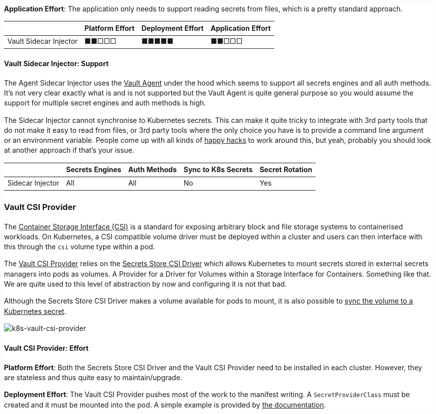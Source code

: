 **Application Effort**: The application only needs to support reading secrets from files, which is a pretty standard approach.

|  | Platform Effort | Deployment Effort | Application Effort |
| --- | --- | --- | --- |
| Vault Sidecar Injector | ■■□□□ | ■■■■■ | ■■□□□ |

#### Vault Sidecar Injector: Support

The Agent Sidecar Injector uses the [Vault Agent](https://www.notion.so/Comparing-methods-for-accessing-secrets-in-HashiCorp-Vault-from-Kubernetes-f05ff78d48604a9392c5643fb86bed62) under the hood which seems to support all secrets engines and all auth methods. It’s not very clear exactly what is and is not supported but the Vault Agent is quite general purpose so you would assume the support for multiple secret engines and auth methods is high.

The Sidecar Injector cannot synchronise to Kubernetes secrets. This can make it quite tricky to integrate with 3rd party tools that do not make it easy to read from files, or 3rd party tools where the only choice you have is to provide a command line argument or an environment variable. People come up with all kinds of [happy hacks](https://github.com/hashicorp/vault-k8s/issues/14#issuecomment-1073361921) to work around this, but yeah, probably you should look at another approach if that’s your issue.

|  | Secrets Engines | Auth Methods | Sync to K8s Secrets | Secret Rotation |
| --- | --- | --- | --- | --- |
| Sidecar Injector | All | All | No | Yes |

### Vault CSI Provider

The [Container Storage Interface (CSI)](https://github.com/container-storage-interface/spec/blob/master/spec.md) is a standard for exposing arbitrary block and file storage systems to containerised workloads. On Kubernetes, a CSI compatible volume driver must be deployed within a cluster and users can then interface with this through the `csi` volume type within a pod.

The [Vault CSI Provider](https://developer.hashicorp.com/vault/docs/platform/k8s/csi) relies on the [Secrets Store CSI Driver](https://secrets-store-csi-driver.sigs.k8s.io/) which allows Kubernetes to mount secrets stored in external secrets managers into pods as volumes. A Provider for a Driver for Volumes within a Storage Interface for Containers. Something like that. We are quite used to this level of abstraction by now and configuring it is not that bad.

Although the Secrets Store CSI Driver makes a volume available for pods to mount, it is also possible to [sync the volume to a Kubernetes secret](https://secrets-store-csi-driver.sigs.k8s.io/topics/sync-as-kubernetes-secret.html).

![k8s-vault-csi-provider](/blogs/comparing-methods-for-accessing-secrets-in-vault-from-kubernetes/k8s-vault-csi-provider.png)

#### Vault CSI Provider: Effort

**Platform Effort**: Both the Secrets Store CSI Driver and the Vault CSI Provider need to be installed in each cluster. However, they are stateless and thus quite easy to maintain/upgrade.

**Deployment Effort**: The Vault CSI Provider pushes most of the work to the manifest writing. A `SecretProviderClass` must be created and it must be mounted into the pod. A simple example is provided by [the documentation](https://developer.hashicorp.com/vault/docs/platform/k8s/csi).
